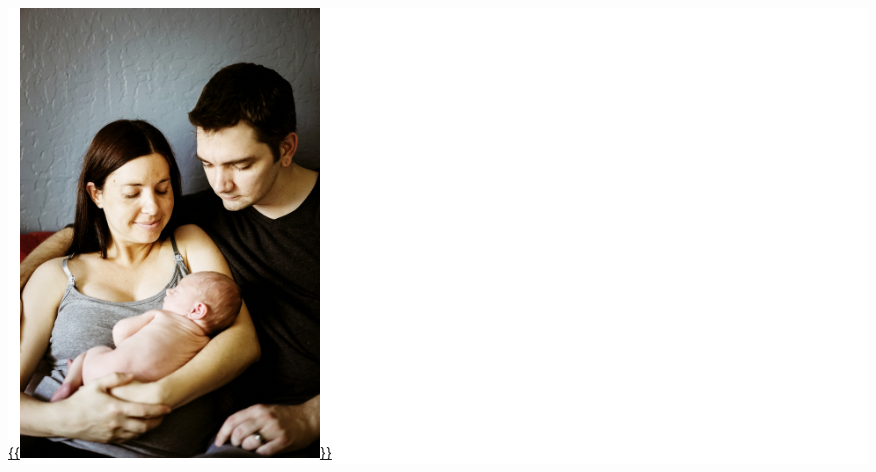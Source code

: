   <a href="DSC07236.jpg">{{<img src="DSC07236.jpg" alt="Gabriel lying in Elisabeth's arms" width="300">}}</a>